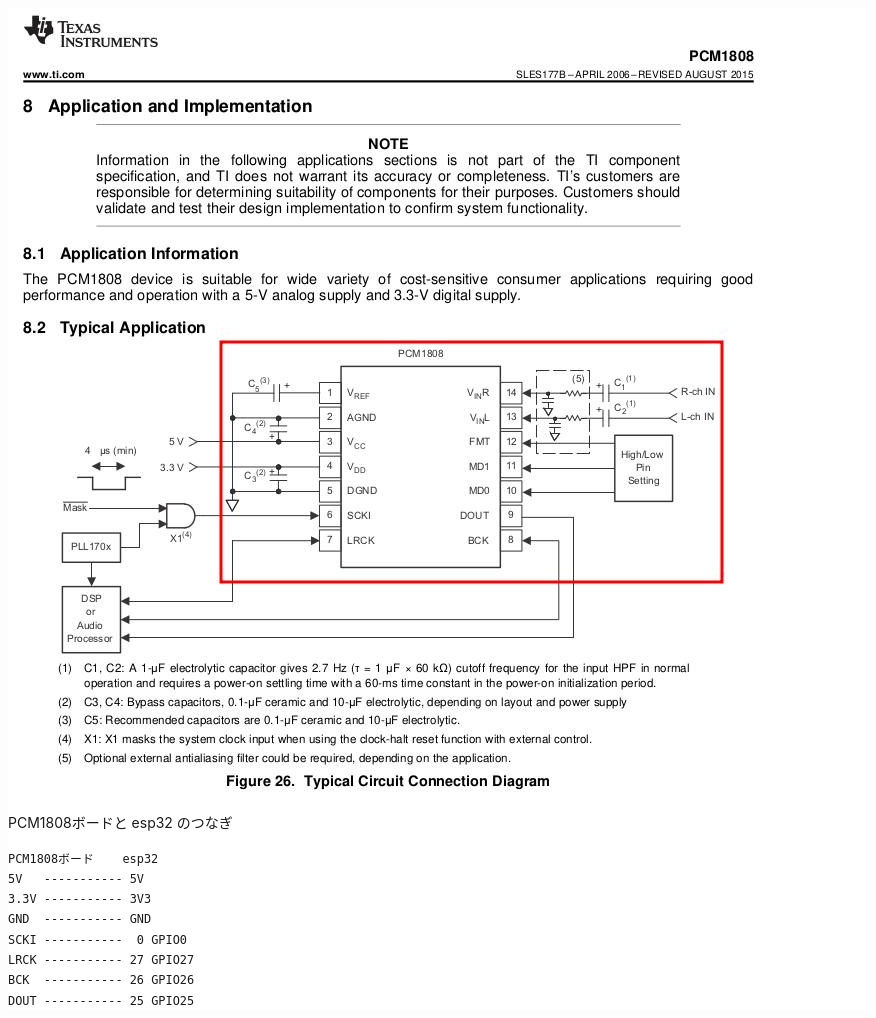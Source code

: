 ![PCM1808 Typical Application](/img/PCM1808_002.jpg)

PCM1808ボードと esp32 のつなぎ

    PCM1808ボード    esp32
    5V   ----------- 5V
    3.3V ----------- 3V3
    GND  ----------- GND
    SCKI -----------  0 GPIO0
    LRCK ----------- 27 GPIO27
    BCK  ----------- 26 GPIO26
    DOUT ----------- 25 GPIO25

